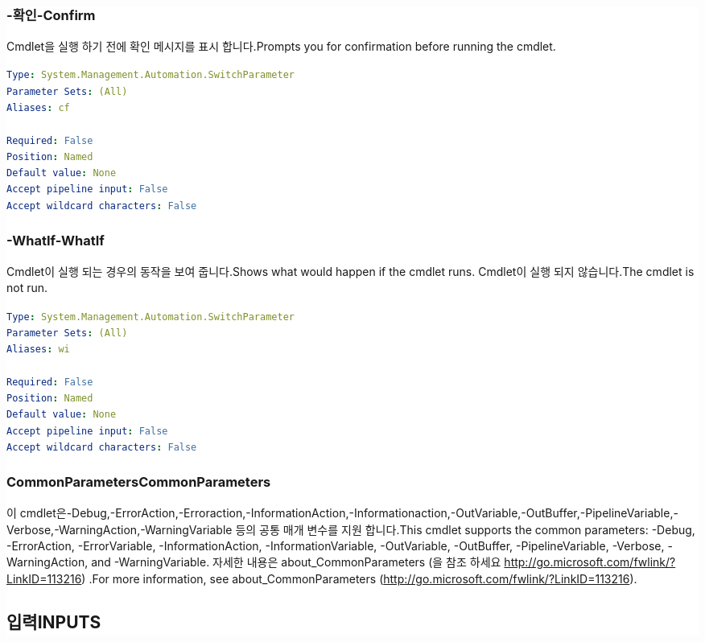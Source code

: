 ### <span data-ttu-id="1ff86-144">-확인</span><span class="sxs-lookup"><span data-stu-id="1ff86-144">-Confirm</span></span>
<span data-ttu-id="1ff86-145">Cmdlet을 실행 하기 전에 확인 메시지를 표시 합니다.</span><span class="sxs-lookup"><span data-stu-id="1ff86-145">Prompts you for confirmation before running the cmdlet.</span></span>

```yaml
Type: System.Management.Automation.SwitchParameter
Parameter Sets: (All)
Aliases: cf

Required: False
Position: Named
Default value: None
Accept pipeline input: False
Accept wildcard characters: False
```

### <span data-ttu-id="1ff86-146">-WhatIf</span><span class="sxs-lookup"><span data-stu-id="1ff86-146">-WhatIf</span></span>
<span data-ttu-id="1ff86-147">Cmdlet이 실행 되는 경우의 동작을 보여 줍니다.</span><span class="sxs-lookup"><span data-stu-id="1ff86-147">Shows what would happen if the cmdlet runs.</span></span>
<span data-ttu-id="1ff86-148">Cmdlet이 실행 되지 않습니다.</span><span class="sxs-lookup"><span data-stu-id="1ff86-148">The cmdlet is not run.</span></span>

```yaml
Type: System.Management.Automation.SwitchParameter
Parameter Sets: (All)
Aliases: wi

Required: False
Position: Named
Default value: None
Accept pipeline input: False
Accept wildcard characters: False
```

### <span data-ttu-id="1ff86-149">CommonParameters</span><span class="sxs-lookup"><span data-stu-id="1ff86-149">CommonParameters</span></span>
<span data-ttu-id="1ff86-150">이 cmdlet은-Debug,-ErrorAction,-Erroraction,-InformationAction,-Informationaction,-OutVariable,-OutBuffer,-PipelineVariable,-Verbose,-WarningAction,-WarningVariable 등의 공통 매개 변수를 지원 합니다.</span><span class="sxs-lookup"><span data-stu-id="1ff86-150">This cmdlet supports the common parameters: -Debug, -ErrorAction, -ErrorVariable, -InformationAction, -InformationVariable, -OutVariable, -OutBuffer, -PipelineVariable, -Verbose, -WarningAction, and -WarningVariable.</span></span> <span data-ttu-id="1ff86-151">자세한 내용은 about_CommonParameters (을 참조 하세요 http://go.microsoft.com/fwlink/?LinkID=113216) .</span><span class="sxs-lookup"><span data-stu-id="1ff86-151">For more information, see about_CommonParameters (http://go.microsoft.com/fwlink/?LinkID=113216).</span></span>

## <span data-ttu-id="1ff86-152">입력</span><span class="sxs-lookup"><span data-stu-id="1ff86-152">INPUTS</span></span>
